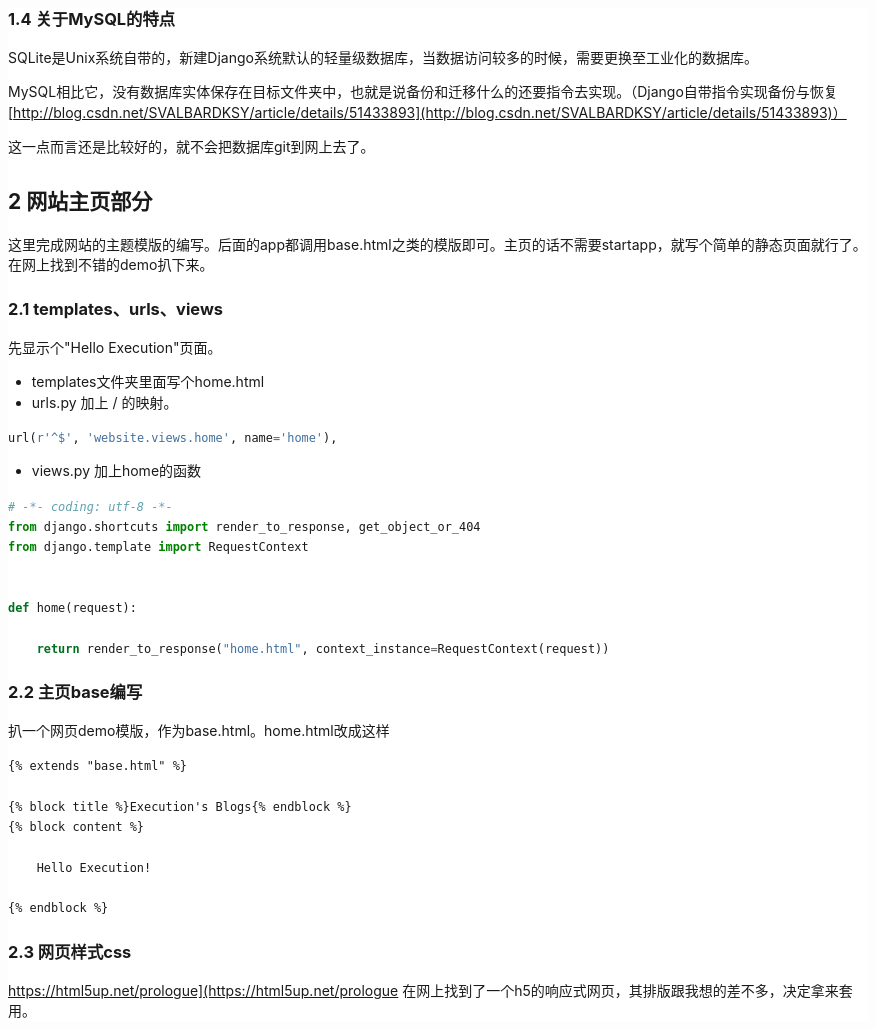 ### 1.4 关于MySQL的特点

SQLite是Unix系统自带的，新建Django系统默认的轻量级数据库，当数据访问较多的时候，需要更换至工业化的数据库。

MySQL相比它，没有数据库实体保存在目标文件夹中，也就是说备份和迁移什么的还要指令去实现。（Django自带指令实现备份与恢复  [http://blog.csdn.net/SVALBARDKSY/article/details/51433893](http://blog.csdn.net/SVALBARDKSY/article/details/51433893)）

这一点而言还是比较好的，就不会把数据库git到网上去了。

## 2 网站主页部分

这里完成网站的主题模版的编写。后面的app都调用base.html之类的模版即可。主页的话不需要startapp，就写个简单的静态页面就行了。在网上找到不错的demo扒下来。

### 2.1 templates、urls、views

先显示个"Hello Execution"页面。

- templates文件夹里面写个home.html
- urls.py 加上 / 的映射。

```python
url(r'^$', 'website.views.home', name='home'),
```

- views.py 加上home的函数

```python
# -*- coding: utf-8 -*-
from django.shortcuts import render_to_response, get_object_or_404
from django.template import RequestContext


def home(request):

    return render_to_response("home.html", context_instance=RequestContext(request))
```

### 2.2 主页base编写

扒一个网页demo模版，作为base.html。home.html改成这样

```
{% extends "base.html" %}

{% block title %}Execution's Blogs{% endblock %}
{% block content %}

    Hello Execution!

{% endblock %}
```

### 2.3 网页样式css

https://html5up.net/prologue](https://html5up.net/prologue 在网上找到了一个h5的响应式网页，其排版跟我想的差不多，决定拿来套用。
